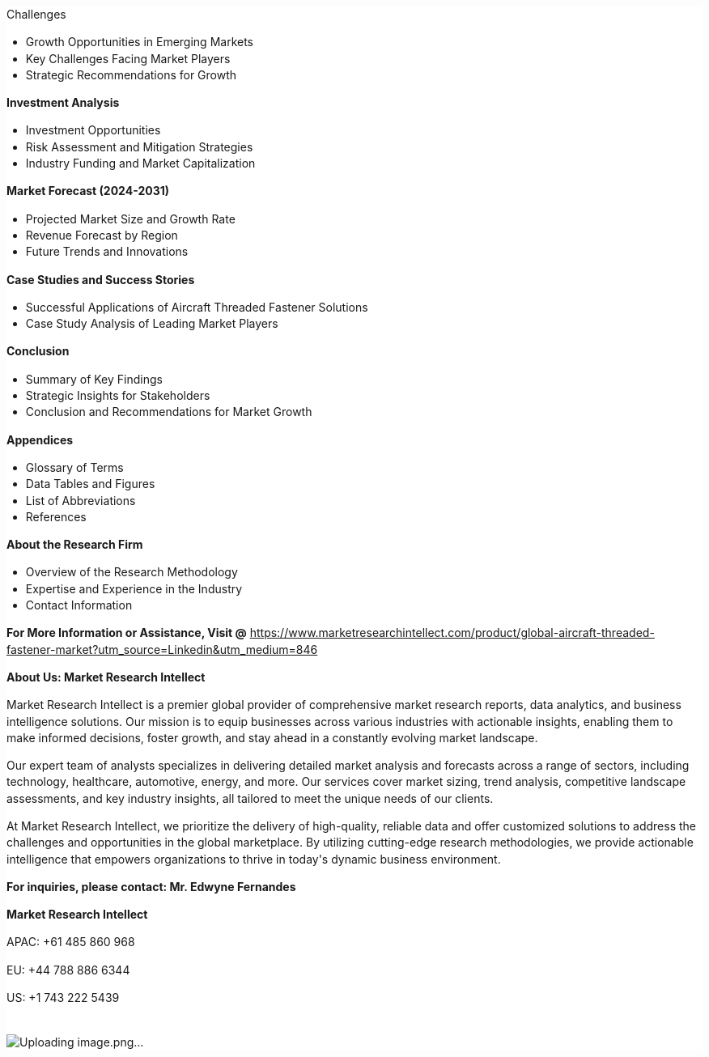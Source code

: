 Challenges</strong></p><ul><li>Growth Opportunities in Emerging Markets</li><li>Key Challenges Facing Market Players</li><li>Strategic Recommendations for Growth</li></ul><p><strong>Investment Analysis</strong></p><ul><li>Investment Opportunities</li><li>Risk Assessment and Mitigation Strategies</li><li>Industry Funding and Market Capitalization</li></ul><p><strong>Market Forecast (2024-2031)</strong></p><ul><li>Projected Market Size and Growth Rate</li><li>Revenue Forecast by Region</li><li>Future Trends and Innovations</li></ul><p><strong>Case Studies and Success Stories</strong></p><ul><li>Successful Applications of Aircraft Threaded Fastener Solutions</li><li>Case Study Analysis of Leading Market Players</li></ul><p><strong>Conclusion</strong></p><ul><li>Summary of Key Findings</li><li>Strategic Insights for Stakeholders</li><li>Conclusion and Recommendations for Market Growth</li></ul><p><strong>Appendices</strong></p><ul><li>Glossary of Terms</li><li>Data Tables and Figures</li><li>List of Abbreviations</li><li>References</li></ul><p><strong>About the Research Firm</strong></p><ul><li>Overview of the Research Methodology</li><li>Expertise and Experience in the Industry</li><li>Contact Information</li></ul></div><div class="article-main__content" data-test-id="publishing-text-block"><p><span class="font-[700]"><strong>For More Information or Assistance, Visit @</strong>&nbsp;<a href="https://www.marketresearchintellect.com/product/global-aircraft-threaded-fastener-market?utm_source=Linkedin&utm_medium=846">https://www.marketresearchintellect.com/product/global-aircraft-threaded-fastener-market?utm_source=Linkedin&utm_medium=846</a></span></p><p><strong>About Us: Market Research Intellect</strong></p><p>Market Research Intellect is a premier global provider of comprehensive market research reports, data analytics, and business intelligence solutions. Our mission is to equip businesses across various industries with actionable insights, enabling them to make informed decisions, foster growth, and stay ahead in a constantly evolving market landscape.</p><p>Our expert team of analysts specializes in delivering detailed market analysis and forecasts across a range of sectors, including technology, healthcare, automotive, energy, and more. Our services cover market sizing, trend analysis, competitive landscape assessments, and key industry insights, all tailored to meet the unique needs of our clients.</p><p>At Market Research Intellect, we prioritize the delivery of high-quality, reliable data and offer customized solutions to address the challenges and opportunities in the global marketplace. By utilizing cutting-edge research methodologies, we provide actionable intelligence that empowers organizations to thrive in today's dynamic business environment.</p><p><strong>For inquiries, please contact: Mr. Edwyne Fernandes</strong></p><p><strong>Market Research Intellect</strong></p><p>APAC: +61 485 860 968</p><p>EU: +44 788 886 6344</p><p>US: +1 743 222 5439</p></div><div class="article-main__content" data-test-id="publishing-text-block">&nbsp;</div>
![Uploading image.png…]()
